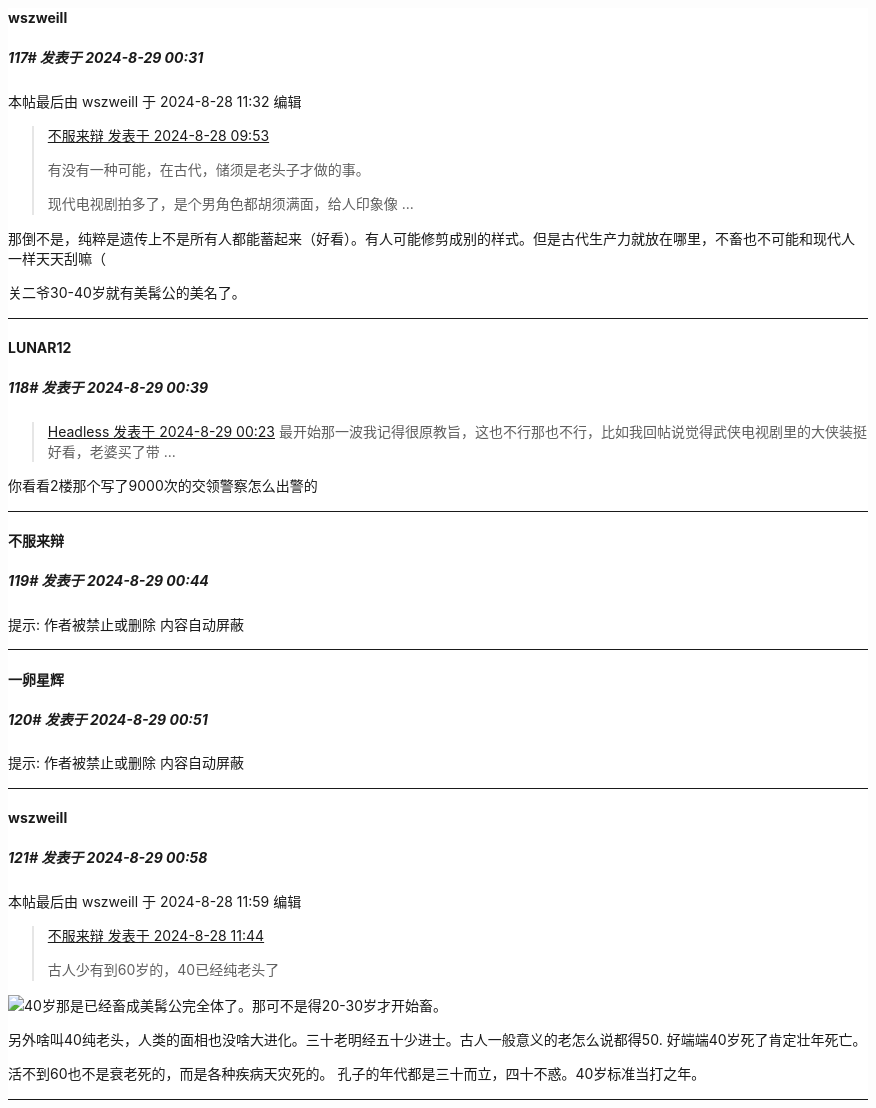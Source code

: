 ####  wszweill  
##### 117#       发表于 2024-8-29 00:31

 本帖最后由 wszweill 于 2024-8-28 11:32 编辑 
<blockquote><a href="httphttps://bbs.saraba1st.com/2b/forum.php?mod=redirect&amp;goto=findpost&amp;pid=66047683&amp;ptid=2197002" target="_blank">不服来辩 发表于 2024-8-28 09:53</a>

有没有一种可能，在古代，储须是老头子才做的事。

现代电视剧拍多了，是个男角色都胡须满面，给人印象像 ...</blockquote>
那倒不是，纯粹是遗传上不是所有人都能蓄起来（好看）。有人可能修剪成别的样式。但是古代生产力就放在哪里，不畜也不可能和现代人一样天天刮嘛（

关二爷30-40岁就有美髯公的美名了。

*****

####  LUNAR12  
##### 118#       发表于 2024-8-29 00:39

<blockquote><a href="httphttps://bbs.saraba1st.com/2b/forum.php?mod=redirect&amp;goto=findpost&amp;pid=66048276&amp;ptid=2197002" target="_blank">Headless 发表于 2024-8-29 00:23</a>
最开始那一波我记得很原教旨，这也不行那也不行，比如我回帖说觉得武侠电视剧里的大侠装挺好看，老婆买了带 ...</blockquote>
你看看2楼那个写了9000次的交领警察怎么出警的

*****

####  不服来辩  
##### 119#       发表于 2024-8-29 00:44

提示: 作者被禁止或删除 内容自动屏蔽

*****

####  一卵星辉  
##### 120#       发表于 2024-8-29 00:51

提示: 作者被禁止或删除 内容自动屏蔽


*****

####  wszweill  
##### 121#       发表于 2024-8-29 00:58

 本帖最后由 wszweill 于 2024-8-28 11:59 编辑 
<blockquote><a href="httphttps://bbs.saraba1st.com/2b/forum.php?mod=redirect&amp;goto=findpost&amp;pid=66048371&amp;ptid=2197002" target="_blank">不服来辩 发表于 2024-8-28 11:44</a>

古人少有到60岁的，40已经纯老头了</blockquote>
<img src="https://static.saraba1st.com/image/smiley/face2017/067.png" referrerpolicy="no-referrer">40岁那是已经畜成美髯公完全体了。那可不是得20-30岁才开始畜。

另外啥叫40纯老头，人类的面相也没啥大进化。三十老明经五十少进士。古人一般意义的老怎么说都得50. 好端端40岁死了肯定壮年死亡。

活不到60也不是衰老死的，而是各种疾病天灾死的。 孔子的年代都是三十而立，四十不惑。40岁标准当打之年。

*****
